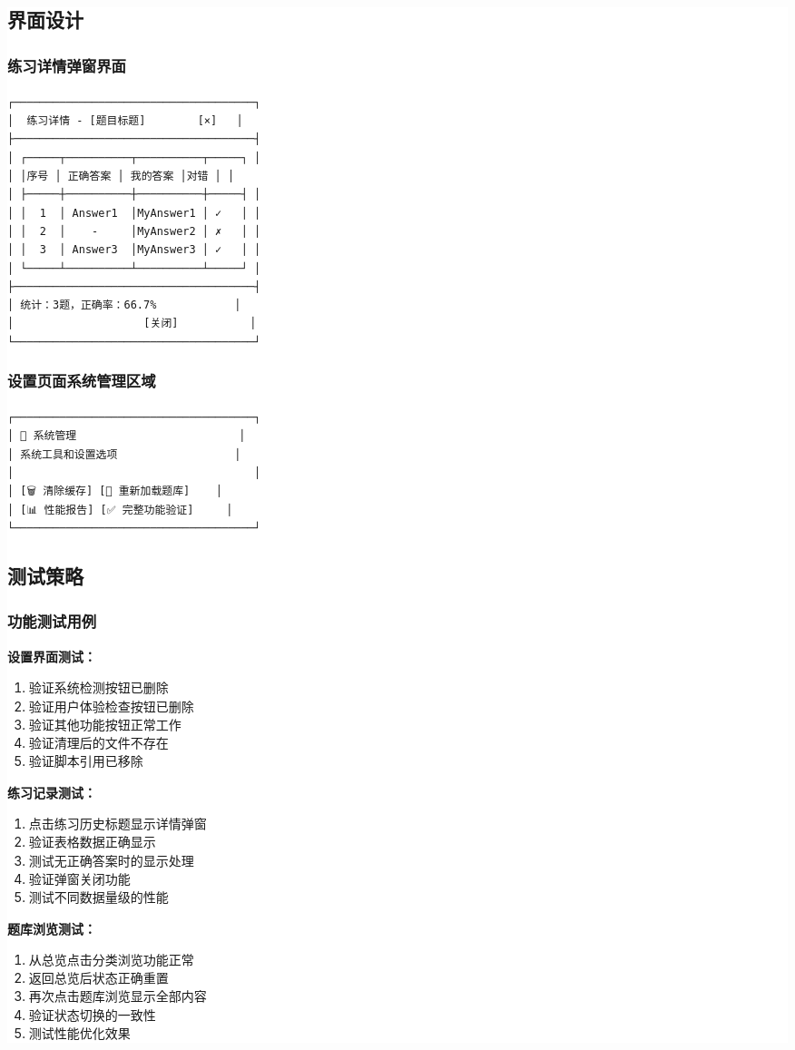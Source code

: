 ## 界面设计

### 练习详情弹窗界面

```
┌─────────────────────────────────────┐
│  练习详情 - [题目标题]        [×]   │
├─────────────────────────────────────┤
│ ┌─────┬──────────┬──────────┬─────┐ │
│ │序号 │ 正确答案 │ 我的答案 │对错 │ │
│ ├─────┼──────────┼──────────┼─────┤ │
│ │  1  │ Answer1  │MyAnswer1 │ ✓   │ │
│ │  2  │    -     │MyAnswer2 │ ✗   │ │
│ │  3  │ Answer3  │MyAnswer3 │ ✓   │ │
│ └─────┴──────────┴──────────┴─────┘ │
├─────────────────────────────────────┤
│ 统计：3题，正确率：66.7%            │
│                    [关闭]           │
└─────────────────────────────────────┘
```

### 设置页面系统管理区域

```
┌─────────────────────────────────────┐
│ 🔧 系统管理                         │
│ 系统工具和设置选项                  │
│                                     │
│ [🗑️ 清除缓存] [🔄 重新加载题库]    │
│ [📊 性能报告] [✅ 完整功能验证]     │
└─────────────────────────────────────┘
```

## 测试策略

### 功能测试用例

**设置界面测试：**
1. 验证系统检测按钮已删除
2. 验证用户体验检查按钮已删除  
3. 验证其他功能按钮正常工作
4. 验证清理后的文件不存在
5. 验证脚本引用已移除

**练习记录测试：**
1. 点击练习历史标题显示详情弹窗
2. 验证表格数据正确显示
3. 测试无正确答案时的显示处理
4. 验证弹窗关闭功能
5. 测试不同数据量级的性能

**题库浏览测试：**
1. 从总览点击分类浏览功能正常
2. 返回总览后状态正确重置
3. 再次点击题库浏览显示全部内容
4. 验证状态切换的一致性
5. 测试性能优化效果
